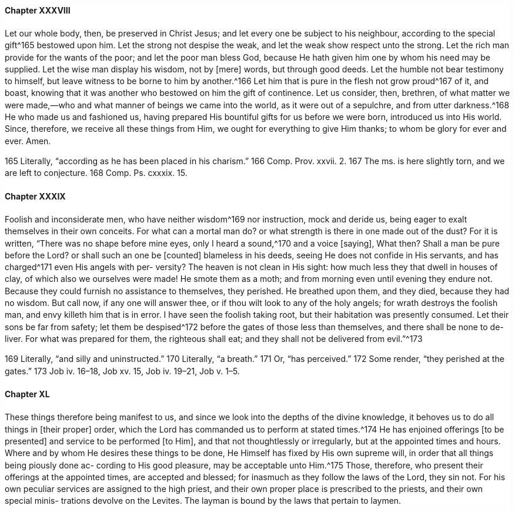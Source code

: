 
#### Chapter XXXVIII


Let our whole body, then, be preserved in Christ Jesus; and let every one be subject to
his neighbour, according to the special gift^165 bestowed upon him. Let the strong not despise
the weak, and let the weak show respect unto the strong. Let the rich man provide for the
wants of the poor; and let the poor man bless God, because He hath given him one by whom
his need may be supplied. Let the wise man display his wisdom, not by [mere] words, but
through good deeds. Let the humble not bear testimony to himself, but leave witness to be
borne to him by another.^166 Let him that is pure in the flesh not grow proud^167 of it, and
boast, knowing that it was another who bestowed on him the gift of continence. Let us
consider, then, brethren, of what matter we were made,—who and what manner of beings
we came into the world, as it were out of a sepulchre, and from utter darkness.^168 He who
made us and fashioned us, having prepared His bountiful gifts for us before we were born,
introduced us into His world. Since, therefore, we receive all these things from Him, we
ought for everything to give Him thanks; to whom be glory for ever and ever. Amen.

165 Literally, “according as he has been placed in his charism.”
166 Comp. Prov. xxvii. 2.
167 The ms. is here slightly torn, and we are left to conjecture.
168 Comp. Ps. cxxxix. 15.


#### Chapter XXXIX


Foolish and inconsiderate men, who have neither wisdom^169 nor instruction, mock
and deride us, being eager to exalt themselves in their own conceits. For what can a mortal
man do? or what strength is there in one made out of the dust? For it is written, “There was
no shape before mine eyes, only I heard a sound,^170 and a voice [saying], What then? Shall
a man be pure before the Lord? or shall such an one be [counted] blameless in his deeds,
seeing He does not confide in His servants, and has charged^171 even His angels with per-
versity? The heaven is not clean in His sight: how much less they that dwell in houses of
clay, of which also we ourselves were made! He smote them as a moth; and from morning
even until evening they endure not. Because they could furnish no assistance to themselves,
they perished. He breathed upon them, and they died, because they had no wisdom. But
call now, if any one will answer thee, or if thou wilt look to any of the holy angels; for wrath
destroys the foolish man, and envy killeth him that is in error. I have seen the foolish taking
root, but their habitation was presently consumed. Let their sons be far from safety; let them
be despised^172 before the gates of those less than themselves, and there shall be none to de-
liver. For what was prepared for them, the righteous shall eat; and they shall not be delivered
from evil.”^173

169 Literally, “and silly and uninstructed.”
170 Literally, “a breath.”
171 Or, “has perceived.”
172 Some render, “they perished at the gates.”
173 Job iv. 16–18, Job xv. 15, Job iv. 19–21, Job v. 1–5.

#### Chapter XL


These things therefore being manifest to us, and since we look into the depths of the
divine knowledge, it behoves us to do all things in [their proper] order, which the Lord has
commanded us to perform at stated times.^174 He has enjoined offerings [to be presented]
and service to be performed [to Him], and that not thoughtlessly or irregularly, but at the
appointed times and hours. Where and by whom He desires these things to be done, He
Himself has fixed by His own supreme will, in order that all things being piously done ac-
cording to His good pleasure, may be acceptable unto Him.^175 Those, therefore, who present
their offerings at the appointed times, are accepted and blessed; for inasmuch as they follow
the laws of the Lord, they sin not. For his own peculiar services are assigned to the high
priest, and their own proper place is prescribed to the priests, and their own special minis-
trations devolve on the Levites. The layman is bound by the laws that pertain to laymen.


[^1]: In the only known ms. of this Epistle, the title is thus given at the close.